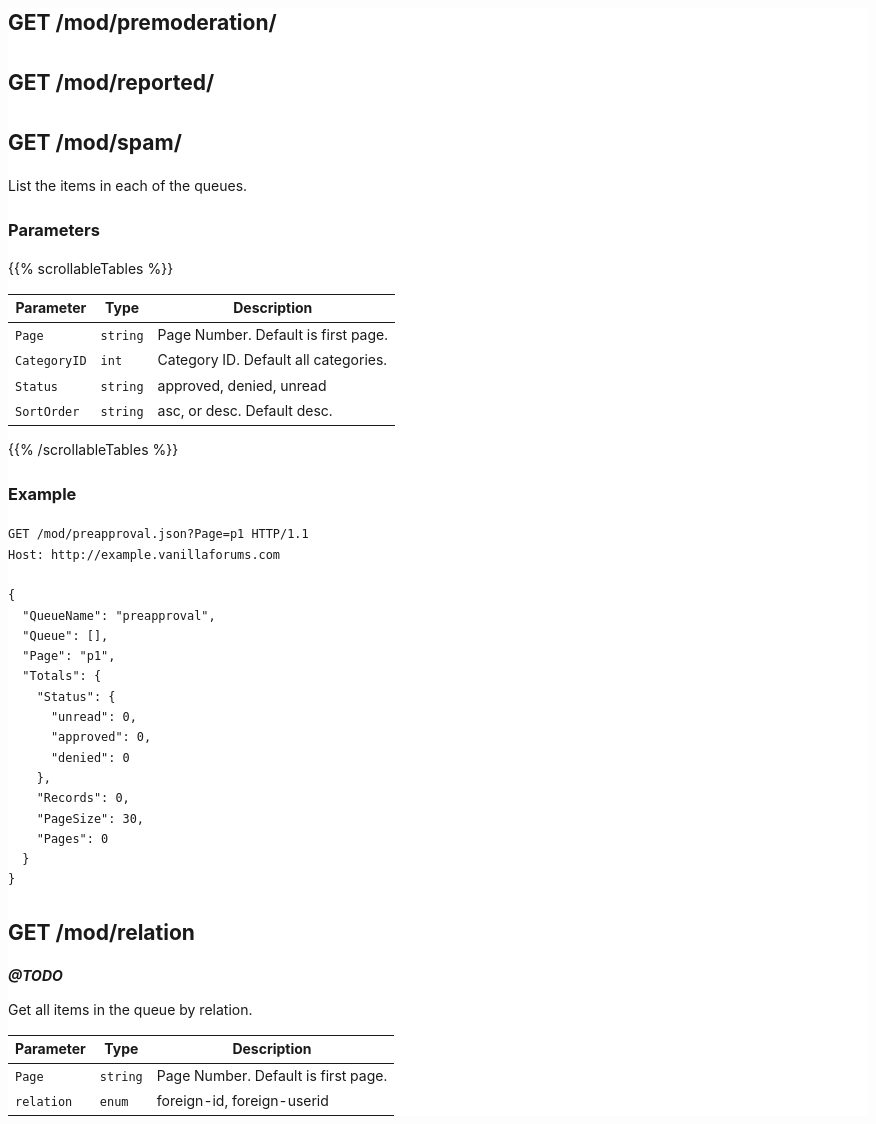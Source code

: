 ## GET /mod/premoderation/
## GET /mod/reported/
## GET /mod/spam/

List the items in each of the queues.

### Parameters

{{% scrollableTables %}}

Parameter       | Type      | Description
---             | ---       | ---
`Page`          | `string`  | Page Number. Default is first page.
`CategoryID`    | `int`     | Category ID. Default all categories.
`Status`        | `string`  | approved, denied, unread
`SortOrder`     | `string`  | asc, or desc. Default desc.

{{% /scrollableTables %}}

### Example

```
GET /mod/preapproval.json?Page=p1 HTTP/1.1
Host: http://example.vanillaforums.com

{
  "QueueName": "preapproval",
  "Queue": [],
  "Page": "p1",
  "Totals": {
    "Status": {
      "unread": 0,
      "approved": 0,
      "denied": 0
    },
    "Records": 0,
    "PageSize": 30,
    "Pages": 0
  }
}
```

## GET /mod/relation

***@TODO***

Get all items in the queue by relation.

Parameter       | Type      | Description
---             | ---       | ---
`Page`          | `string`  | Page Number. Default is first page.
`relation`      | `enum`    | foreign-id, foreign-userid
